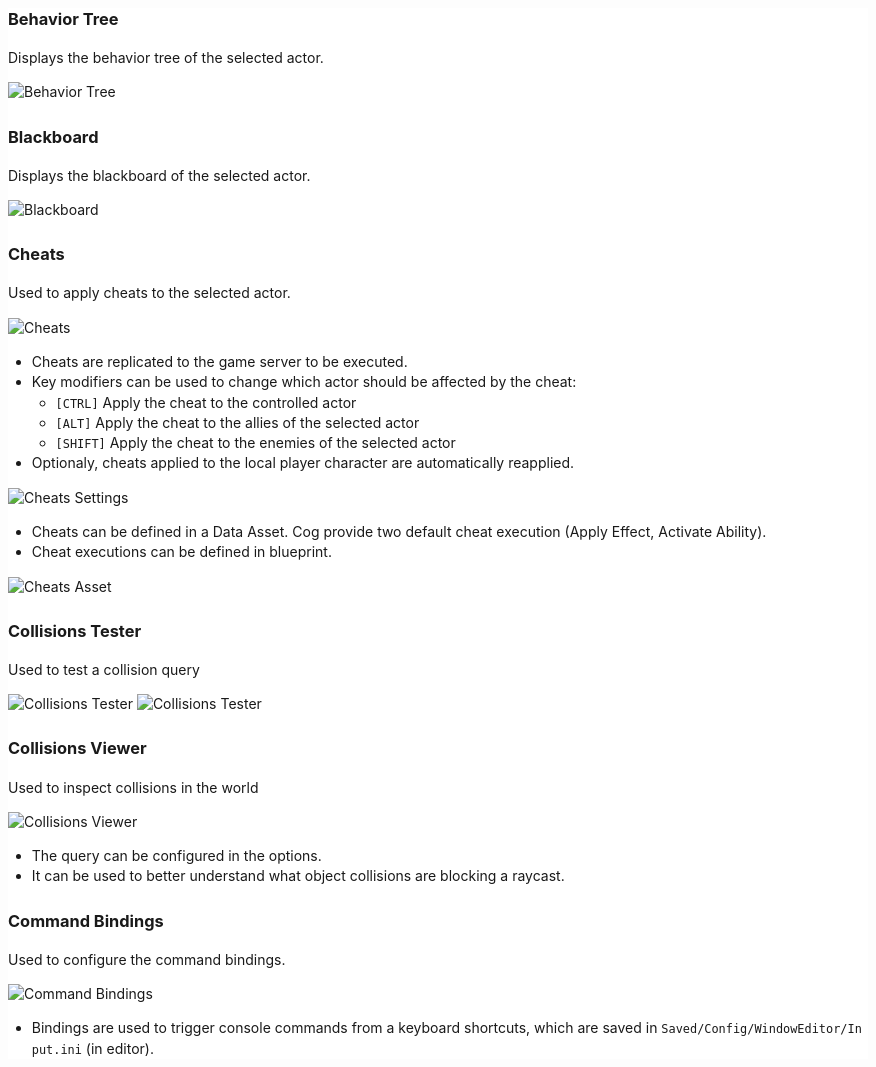 ### Behavior Tree
Displays the behavior tree of the selected actor.

![Behavior Tree](https://github.com/arnaud-jamin/Cog/assets/13844285/c799e85f-b641-4d6f-9476-54a5cbd73c65)

### Blackboard 
Displays the blackboard of the selected actor.

![Blackboard](https://github.com/arnaud-jamin/Cog/assets/13844285/649d46d5-386c-4990-9f45-e4eb95a6b81a)

### Cheats
Used to apply cheats to the selected actor.

![Cheats](https://github.com/user-attachments/assets/e3bbf157-904f-40e9-a0bf-e8152ff24af4)
- Cheats are replicated to the game server to be executed.
- Key modifiers can be used to change which actor should be affected by the cheat:
  - `[CTRL]` Apply the cheat to the controlled actor
  - `[ALT]` Apply the cheat to the allies of the selected actor
  - `[SHIFT]` Apply the cheat to the enemies of the selected actor
- Optionaly, cheats applied to the local player character are automatically reapplied.

![Cheats Settings](https://github.com/user-attachments/assets/006c4cf0-34e2-4e0d-8be7-be27db8796aa)

- Cheats can be defined in a Data Asset. Cog provide two default cheat execution (Apply Effect, Activate Ability).
- Cheat executions can be defined in blueprint.

![Cheats Asset](https://github.com/user-attachments/assets/46a14b89-ebab-4628-b97b-e5ccd2b63576)

### Collisions Tester
Used to test a collision query

![Collisions Tester](https://github.com/arnaud-jamin/Cog/assets/13844285/12f7cb7e-13c9-4eed-8ea4-f3eb7475cf34)
![Collisions Tester](https://github.com/arnaud-jamin/Cog/assets/13844285/4d01fd01-d0b3-41a7-9344-662f190ebaf0)

### Collisions Viewer
Used to inspect collisions in the world 

![Collisions Viewer](https://github.com/arnaud-jamin/Cog/assets/13844285/ccee855b-b33b-4dfc-ba14-dff87e1150cf)
- The query can be configured in the options.
- It can be used to better understand what object collisions are blocking a raycast.

### Command Bindings
Used to configure the command bindings. 
        
![Command Bindings](https://github.com/arnaud-jamin/Cog/assets/13844285/47179de9-ee28-427f-951f-5773b66cdeb2)
- Bindings are used to trigger console commands from a keyboard shortcuts, which are saved in `Saved/Config/WindowEditor/Input.ini` (in editor).
